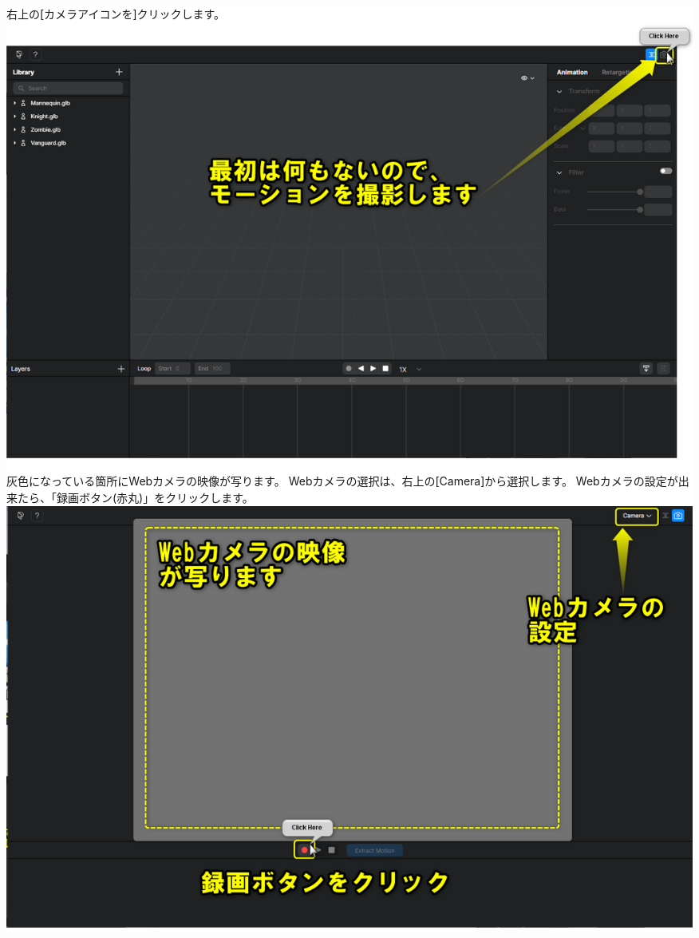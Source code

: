 右上の[カメラアイコンを]クリックします。
![](/images/articles/plask-to-unrealengine/2022-01-19-19-49-52.png)

灰色になっている箇所にWebカメラの映像が写ります。
Webカメラの選択は、右上の[Camera]から選択します。
Webカメラの設定が出来たら、「録画ボタン(赤丸)」をクリックします。
![](/images/articles/plask-to-unrealengine/2022-01-19-19-53-18.png)
